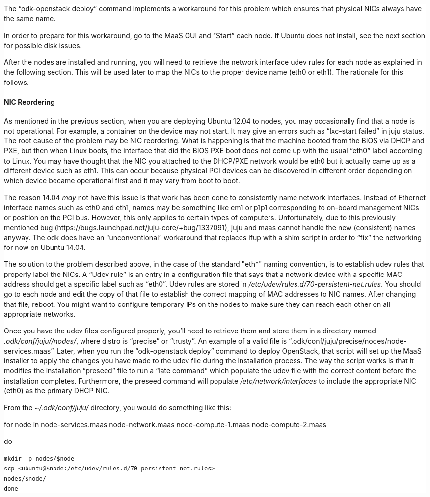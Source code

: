 The “odk-openstack deploy” command implements a workaround for this problem which ensures that physical NICs always have the same name.

In order to prepare for this workaround, go to the MaaS GUI and “Start” each node. If Ubuntu does not install, see the next section for possible disk issues.

After the nodes are installed and running, you will need to retrieve the network interface udev rules for each node as explained in the following section. This will be used later to map the NICs to the proper device name (eth0 or eth1). The rationale for this follows.

#### NIC Reordering

As mentioned in the previous section, when you are deploying Ubuntu 12.04 to nodes, you may occasionally find that a node is not operational. For example, a container on the device may not start. It may give an errors such as “lxc-start failed” in juju status. The root cause of the problem may be NIC reordering. What is happening is that the machine booted from the BIOS via DHCP and PXE, but then when Linux boots, the interface that did the BIOS PXE boot does not come up with the usual “eth0” label according to Linux. You may have thought that the NIC you attached to the DHCP/PXE network would be eth0 but it actually came up as a different device such as eth1. This can occur because
physical PCI devices can be discovered in different order depending on which device became operational first and it may vary from boot to boot.

The reason 14.04 *may* not have this issue is that work has been done to consistently name network interfaces. Instead of Ethernet interface names such as eth0 and eth1, names may be something like em1 or p1p1 corresponding to on-board management NICs or position on the PCI bus. However, this only applies to certain types of computers. Unfortunately, due to this previously mentioned bug (https://bugs.launchpad.net/juju-core/+bug/1337091), juju and maas cannot handle the new (consistent) names anyway. The odk does have an “unconventional” workaround that replaces ifup with a shim script in order to “fix” the networking for now on Ubuntu 14.04.

The solution to the problem described above, in the case of the standard "eth\*" naming convention, is to establish udev rules that properly label the NICs. A “Udev rule” is an entry in a configuration file that says that a network device with a specific MAC address should get a specific label such as “eth0”. Udev rules are stored in */etc/udev/rules.d/70-persistent-net.rules*. You should go to each node and edit the copy of that file to establish the correct mapping of MAC addresses to NIC names. After changing that file, reboot. You might want to configure temporary IPs on the nodes to make sure they can reach each other on all appropriate networks.

Once you have the udev files configured properly, you’ll need to retrieve them and store them in a directory named *.odk/conf/juju/<distro>/nodes/<nodename>*, where distro is “precise” or “trusty”. An example of a valid file is “.odk/conf/juju/precise/nodes/node-services.maas”. Later, when you run the “odk-openstack deploy” command to deploy OpenStack, that script will set up the MaaS installer to apply the changes you have made to the udev file during the installation process. The way the script works is that it modifies the installation “preseed” file to run a “late command” which populate the udev file with the correct content before the installation completes. Furthermore, the preseed command will populate */etc/network/interfaces* to include the appropriate NIC (eth0) as the primary DHCP NIC.

From the *~/.odk/conf/juju/<distro>* directory, you would do something like this:

for node in node-services.maas node-network.maas node-compute-1.maas
node-compute-2.maas

do

    mkdir –p nodes/$node
    scp <ubuntu@$node:/etc/udev/rules.d/70-persistent-net.rules>
    nodes/$node/
    done
